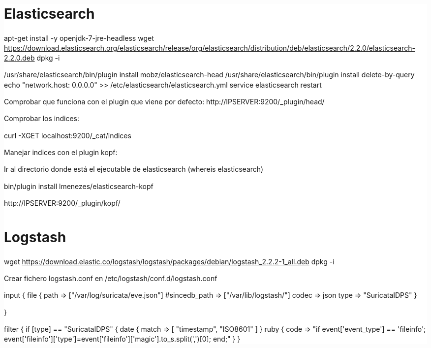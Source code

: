Elasticsearch
=============
apt-get install -y openjdk-7-jre-headless
wget https://download.elasticsearch.org/elasticsearch/release/org/elasticsearch/distribution/deb/elasticsearch/2.2.0/elasticsearch-2.2.0.deb
dpkg -i 

/usr/share/elasticsearch/bin/plugin install mobz/elasticsearch-head
/usr/share/elasticsearch/bin/plugin install delete-by-query
echo "network.host: 0.0.0.0" >> /etc/elasticsearch/elasticsearch.yml
service elasticsearch restart

Comprobar que funciona con el plugin que viene por defecto:
http://IPSERVER:9200/_plugin/head/


Comprobar los indices:

curl -XGET localhost:9200/_cat/indices


Manejar indices con el plugin kopf:

Ir al directorio donde está el ejecutable de elasticsearch (whereis elasticsearch)

bin/plugin install lmenezes/elasticsearch-kopf

http://IPSERVER:9200/_plugin/kopf/



Logstash
========

wget https://download.elastic.co/logstash/logstash/packages/debian/logstash_2.2.2-1_all.deb
dpkg -i

Crear fichero logstash.conf en /etc/logstash/conf.d/logstash.conf

input {
  file {
    path => ["/var/log/suricata/eve.json"]
    #sincedb_path => ["/var/lib/logstash/"]
    codec =>   json
    type => "SuricataIDPS"
  }

}

filter {
  if [type] == "SuricataIDPS" {
    date {
      match => [ "timestamp", "ISO8601" ]
    }
    ruby {
      code => "if event['event_type'] == 'fileinfo'; event['fileinfo']['type']=event['fileinfo']['magic'].to_s.split(',')[0]; end;"
    }
  }
